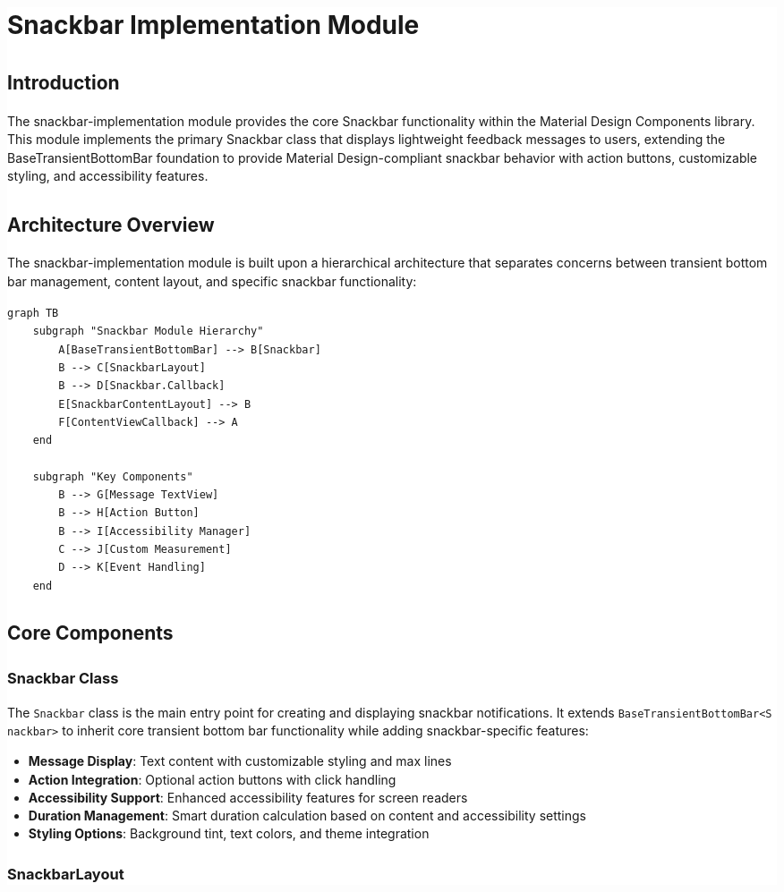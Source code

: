 # Snackbar Implementation Module

## Introduction

The snackbar-implementation module provides the core Snackbar functionality within the Material Design Components library. This module implements the primary Snackbar class that displays lightweight feedback messages to users, extending the BaseTransientBottomBar foundation to provide Material Design-compliant snackbar behavior with action buttons, customizable styling, and accessibility features.

## Architecture Overview

The snackbar-implementation module is built upon a hierarchical architecture that separates concerns between transient bottom bar management, content layout, and specific snackbar functionality:

```mermaid
graph TB
    subgraph "Snackbar Module Hierarchy"
        A[BaseTransientBottomBar] --> B[Snackbar]
        B --> C[SnackbarLayout]
        B --> D[Snackbar.Callback]
        E[SnackbarContentLayout] --> B
        F[ContentViewCallback] --> A
    end
    
    subgraph "Key Components"
        B --> G[Message TextView]
        B --> H[Action Button]
        B --> I[Accessibility Manager]
        C --> J[Custom Measurement]
        D --> K[Event Handling]
    end
```

## Core Components

### Snackbar Class

The `Snackbar` class is the main entry point for creating and displaying snackbar notifications. It extends `BaseTransientBottomBar<Snackbar>` to inherit core transient bottom bar functionality while adding snackbar-specific features:

- **Message Display**: Text content with customizable styling and max lines
- **Action Integration**: Optional action buttons with click handling
- **Accessibility Support**: Enhanced accessibility features for screen readers
- **Duration Management**: Smart duration calculation based on content and accessibility settings
- **Styling Options**: Background tint, text colors, and theme integration

### SnackbarLayout
